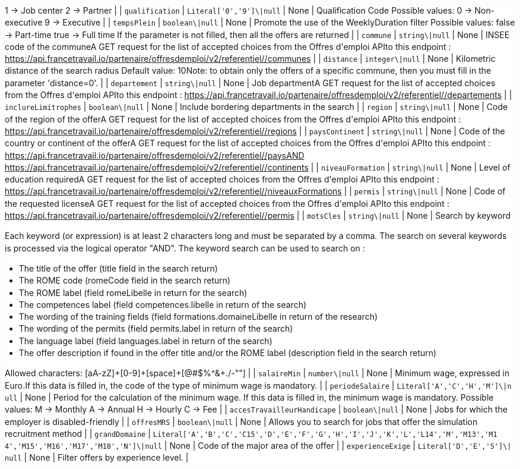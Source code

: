 1 -> Job center
2 -> Partner |
| `qualification`  | `Literal['0','9']\|null` | None | Qualification Code
Possible values:
0 -> Non-executive
9 -> Executive |
| `tempsPlein`  | `boolean\|null` | None | Promote the use of the WeeklyDuration filter
Possible values:
false -> Part-time
true -> Full time
If the parameter is not filled, then all the offers are returned |
| `commune`  | `string\|null` | None | INSEE code of the communeA GET request for the list of accepted choices from the Offres d'emploi APIto this endpoint : https://api.francetravail.io/partenaire/offresdemploi/v2/referentiel//communes |
| `distance`  | `integer\|null` | None | Kilometric distance of the search radius
Default value: 10Note: to obtain only the offers of a specific commune, then you must fill in the parameter 'distance=0'. |
| `departement`  | `string\|null` | None | Job departmentA GET request for the list of accepted choices from the Offres d'emploi APIto this endpoint : https://api.francetravail.io/partenaire/offresdemploi/v2/referentiel//departements |
| `inclureLimitrophes`  | `boolean\|null` | None | Include bordering departments in the search |
| `region`  | `string\|null` | None | Code of the region of the offerA GET request for the list of accepted choices from the Offres d'emploi APIto this endpoint : https://api.francetravail.io/partenaire/offresdemploi/v2/referentiel//regions |
| `paysContinent`  | `string\|null` | None | Code of the country or continent of the offerA GET request for the list of accepted choices from the Offres d'emploi APIto this endpoint : https://api.francetravail.io/partenaire/offresdemploi/v2/referentiel//paysAND https://api.francetravail.io/partenaire/offresdemploi/v2/referentiel//continents |
| `niveauFormation`  | `string\|null` | None | Level of education requiredA GET request for the list of accepted choices from the Offres d'emploi APIto this endpoint : https://api.francetravail.io/partenaire/offresdemploi/v2/referentiel//niveauxFormations |
| `permis`  | `string\|null` | None | Code of the requested licenseA GET request for the list of accepted choices from the Offres d'emploi APIto this endpoint : https://api.francetravail.io/partenaire/offresdemploi/v2/referentiel//permis |
| `motsCles`  | `string\|null` | None | Search by keyword

Each keyword (or expression) is at least 2 characters long and must
be separated by a comma.
The search on several keywords is processed via the logical operator "AND".
The keyword search can be used to search on :

- The title of the offer (title field in the search return)
- The ROME code (romeCode field in the search return)
- The ROME label (field romeLibelle in return for the search)
- The competences label (field competences.libelle in return of the search)
- The wording of the training fields (field formations.domaineLibelle in
return of the research)
- The wording of the permits (field permits.label in return of the search)
- The language label (field languages.label in return of the search)
- The offer description if found in the offer title and/or the ROME label
(description field in the search return)

Allowed characters: [aA-zZ]+[0-9]+[space]+[@#$%^&+./-""] |
| `salaireMin`  | `number\|null` | None | Minimum wage, expressed in Euro.If this data is filled in, the code of the type of minimum wage is mandatory. |
| `periodeSalaire`  | `Literal['A','C','H','M']\|null` | None | Period for the calculation of the minimum wage.
If this data is filled in, the minimum wage is mandatory.
Possible values:
M -> Monthly
A -> Annual
H -> Hourly
C -> Fee |
| `accesTravailleurHandicape`  | `boolean\|null` | None | Jobs for which the employer is disabled-friendly |
| `offresMRS`  | `boolean\|null` | None |  Allows you to search for jobs that offer the simulation recruitment method |
| `grandDomaine`  | `Literal['A','B','C','C15','D','E','F','G','H','I','J','K','L','L14','M','M13','M14','M15','M16','M17','M18','N']\|null` | None | Code of the major area of the offer |
| `experienceExige`  | `Literal['D','E','S']\|null` | None | Filter offers by experience level. |